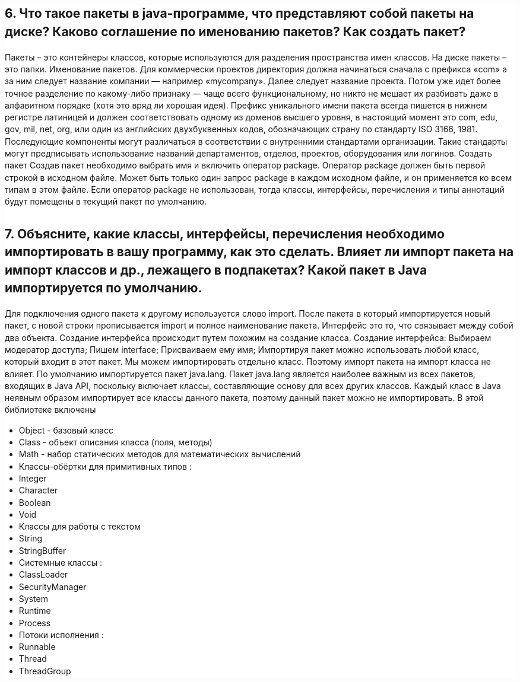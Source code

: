 ## 6. Что такое пакеты в java-программе, что представляют собой пакеты на диске? Каково соглашение по именованию пакетов? Как создать пакет?

Пакеты – это контейнеры классов, которые используются для разделения пространства имен классов.
На диске  пакеты – это папки.
Именование пакетов.
Для коммерчески проектов директория должна начинаться сначала с префикса «com» а за ним следует название компании — например «mycompany». Далее следует название проекта. Потом уже идет более точное разделение по какому-либо признаку — чаще всего функциональному, но никто не мешает их разбивать даже в алфавитном порядке (хотя это вряд ли хорошая идея). 
Префикс уникального имени пакета всегда пишется в нижнем регистре латиницей и должен соответствовать одному из доменов высшего уровня, в настоящий момент это com, edu, gov, mil, net, org, или один из английских двухбуквенных кодов, обозначающих страну по стандарту ISO 3166, 1981. Последующие компоненты могут различаться в соответствии с внутренними стандартами организации. Такие стандарты могут предписывать использование названий департаментов, отделов, проектов, оборудования или логинов.
Создать пакет
Создав пакет необходимо выбрать имя и включить оператор package. Оператор package должен быть первой строкой в исходном файле. Может быть только один запрос package в каждом исходном файле, и он применяется ко всем типам в этом файле. Если оператор package не использован, тогда классы, интерфейсы, перечисления и типы аннотаций будут помещены в текущий пакет по умолчанию.

## 7. Объясните, какие классы, интерфейсы, перечисления необходимо импортировать в вашу программу, как это сделать. Влияет ли импорт пакета на импорт классов и др., лежащего в подпакетах? Какой пакет в Java импортируется по умолчанию.

Для подключения одного пакета к другому используется слово import. После пакета в который импортируется новый пакет, с новой строки прописывается import и полное наименование пакета. Интерфейс это то, что связывает между собой два объекта. Создание интерфейса происходит путем похожим на создание класса. 
Создание интерфейса:
Выбираем модератор доступа;
Пишем interface;
Присваиваем ему имя;
 Импортируя пакет можно использовать любой класс, который входит в этот пакет. Мы можем импортировать отдельно класс. Поэтому импорт пакета на импорт класса не влияет.
По умолчанию импортируется пакет java.lang.
Пакет java.lang является наиболее важным из всех пакетов, входящих в Java API, поскольку включает классы, составляющие основу для всех других классов. Каждый класс в Java неявным образом импортирует все классы данного пакета, поэтому данный пакет можно не импортировать.
В этой библиотеке включены
- Object - базовый класс
- Class - объект описания класса (поля, методы)
- Math - набор статических методов для математических вычислений
- Классы-обёртки для примитивных типов :
- Integer
- Character
- Boolean
- Void
- Классы для работы с текстом
- String
- StringBuffer
- Системные классы :
- ClassLoader
- SecurityManager
- System
- Runtime
- Process
- Потоки исполнения :
- Runnable
- Thread
- ThreadGroup